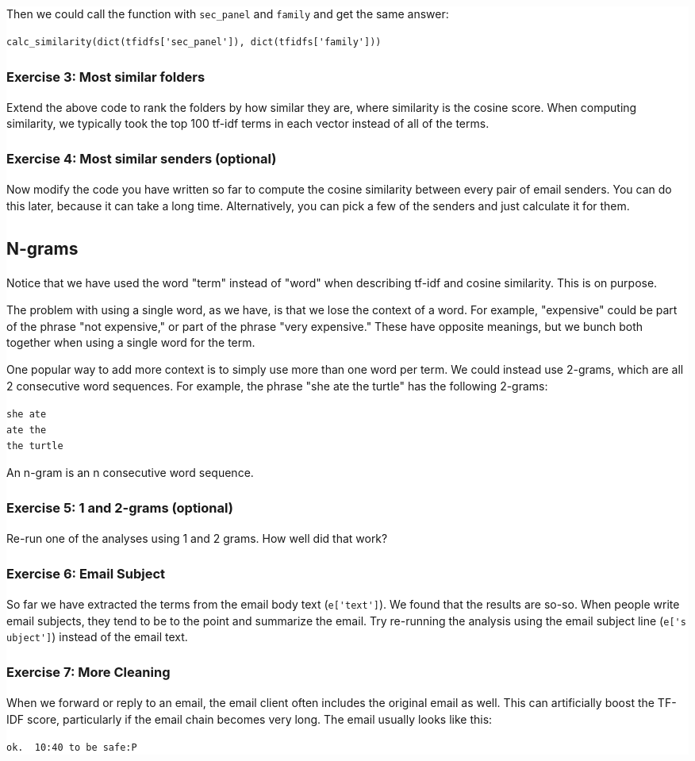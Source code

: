 Then we could call the function with `sec_panel` and `family` and get the same answer:

    calc_similarity(dict(tfidfs['sec_panel']), dict(tfidfs['family']))



### Exercise 3: Most similar folders

Extend the above code to rank the folders by how similar they are, where similarity is the cosine score.  When computing similarity, we typically took the top 100 tf-idf terms in each vector instead of all of the terms.

### Exercise 4: Most similar senders (optional)

Now modify the code you have written so far to compute the cosine similarity between every pair of email senders.  You can do this later, because it can take a long time.  Alternatively, you can pick a few of the senders and just calculate it for them.

## N-grams

Notice that we have used the word "term" instead of "word" when describing tf-idf and cosine similarity.  This is on purpose.

The problem with using a single word, as we have, is that we lose the context of a word.  For example, "expensive" could be part of the phrase "not expensive," or part of the phrase "very expensive."  These have opposite meanings, but we bunch both together when using a single word for the term.

One popular way to add more context is to simply use more than one word per term.  We could instead use 2-grams, which are all 2 consecutive word sequences.  For example, the phrase "she ate the turtle" has the following 2-grams:

    she ate
    ate the
    the turtle

An n-gram is an n consecutive word sequence.

### Exercise 5: 1 and 2-grams (optional)

Re-run one of the analyses using 1 and 2 grams.  How well did that work?

### Exercise 6: Email Subject

So far we have extracted the terms from the email body text (`e['text']`).  We found that the results are so-so.  When people write email subjects, they tend to be to the point and summarize the email.  Try re-running the analysis using the email subject line (`e['subject']`) instead of the email text.

### Exercise 7: More Cleaning

When we forward or reply to an email, the email client often includes the original email as well.  This can artificially boost the TF-IDF score, particularly if the email chain becomes very long.  The email usually looks like this:

    ok.  10:40 to be safe:P
    